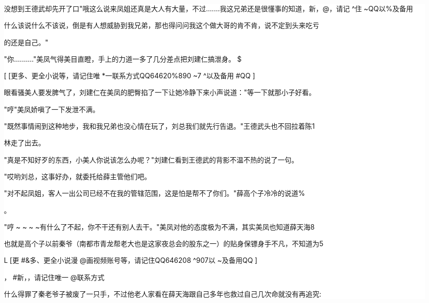

没想到王德武却先开了口"哦这么说来凤姐还真是大人有大量，不过.......我这兄弟还是很懂事的知道，新，@，请记 ^住 ~QQ以%及备用



什么该说什么不该说，倒是有人想威胁到我兄弟，那也得问问我这个做大哥的肯不肯，说不定到头来吃亏



的还是自己。"





"你.........."美凤气得美目直瞪，手上的力道一多了几分差点把刘建仁搞泄身。 $

 [ [更多、更全小说等，请记住唯 *一联系方式QQ64620%890 ~7 ^以及备用 #QQ ]



眼看骚美人要发脾气了，刘建仁在美凤的肥臀掐了一下让她冷静下来小声说道："等一下就那小子好看。







"哼"美凤娇嗔了一下发泄不满。



"既然事情闹到这种地步，我和我兄弟也没心情在玩了，刘总我们就先行告退。"王德武头也不回拉着陈1



林走了出去。





"真是不知好歹的东西，小美人你说该怎么办呢？"刘建仁看到王德武的背影不温不热的说了一句。



"哎哟刘总，这事好办，就委托给薛主管他们吧。





"对不起凤姐，客人一出公司已经不在我的管辖范围，这是怕是帮不了你们。"薛高个子冷冷的说道%



。



"哼 ~ ~ ~ ~有什么了不起，你不干还有别人去干。"美凤对他的态度极为不满，其实美凤也知道薛天海8



也就是高个子以前秦爷（南都市青龙帮老大也是这家夜总会的股东之一）的贴身保镖身手不凡，不知道为5

L [更 #&多、更全小说漫 @画视频账号等，请记住QQ646208 ^907以 ~及备用QQ ]



， #新，，请记住唯一 @联系方式



什么得罪了秦老爷子被废了一只手，不过他老人家看在薛天海跟自己多年也救过自己几次命就没有再追究:
